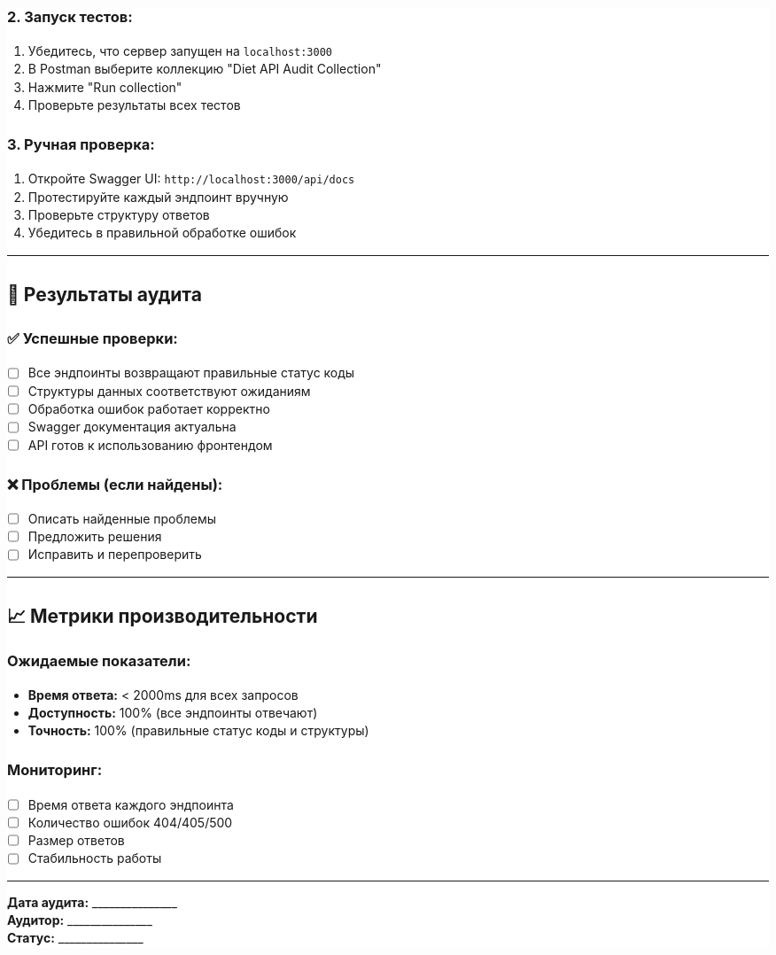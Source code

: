 ### 2. Запуск тестов:
1. Убедитесь, что сервер запущен на `localhost:3000`
2. В Postman выберите коллекцию "Diet API Audit Collection"
3. Нажмите "Run collection"
4. Проверьте результаты всех тестов

### 3. Ручная проверка:
1. Откройте Swagger UI: `http://localhost:3000/api/docs`
2. Протестируйте каждый эндпоинт вручную
3. Проверьте структуру ответов
4. Убедитесь в правильной обработке ошибок

---

## 🎯 Результаты аудита

### ✅ Успешные проверки:
- [ ] Все эндпоинты возвращают правильные статус коды
- [ ] Структуры данных соответствуют ожиданиям
- [ ] Обработка ошибок работает корректно
- [ ] Swagger документация актуальна
- [ ] API готов к использованию фронтендом

### ❌ Проблемы (если найдены):
- [ ] Описать найденные проблемы
- [ ] Предложить решения
- [ ] Исправить и перепроверить

---

## 📈 Метрики производительности

### Ожидаемые показатели:
- **Время ответа:** < 2000ms для всех запросов
- **Доступность:** 100% (все эндпоинты отвечают)
- **Точность:** 100% (правильные статус коды и структуры)

### Мониторинг:
- [ ] Время ответа каждого эндпоинта
- [ ] Количество ошибок 404/405/500
- [ ] Размер ответов
- [ ] Стабильность работы

---

**Дата аудита:** _______________  
**Аудитор:** _______________  
**Статус:** _______________
